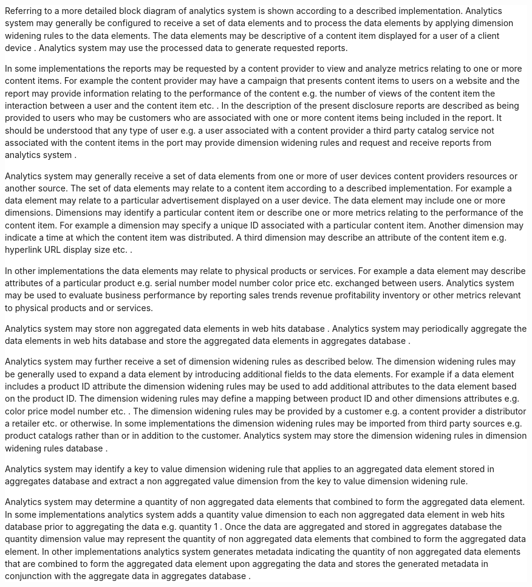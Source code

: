 Referring to a more detailed block diagram of analytics system is shown according to a described implementation. Analytics system may generally be configured to receive a set of data elements and to process the data elements by applying dimension widening rules to the data elements. The data elements may be descriptive of a content item displayed for a user of a client device . Analytics system may use the processed data to generate requested reports.

In some implementations the reports may be requested by a content provider to view and analyze metrics relating to one or more content items. For example the content provider may have a campaign that presents content items to users on a website and the report may provide information relating to the performance of the content e.g. the number of views of the content item the interaction between a user and the content item etc. . In the description of the present disclosure reports are described as being provided to users who may be customers who are associated with one or more content items being included in the report. It should be understood that any type of user e.g. a user associated with a content provider a third party catalog service not associated with the content items in the port may provide dimension widening rules and request and receive reports from analytics system .

Analytics system may generally receive a set of data elements from one or more of user devices content providers resources or another source. The set of data elements may relate to a content item according to a described implementation. For example a data element may relate to a particular advertisement displayed on a user device. The data element may include one or more dimensions. Dimensions may identify a particular content item or describe one or more metrics relating to the performance of the content item. For example a dimension may specify a unique ID associated with a particular content item. Another dimension may indicate a time at which the content item was distributed. A third dimension may describe an attribute of the content item e.g. hyperlink URL display size etc. .

In other implementations the data elements may relate to physical products or services. For example a data element may describe attributes of a particular product e.g. serial number model number color price etc. exchanged between users. Analytics system may be used to evaluate business performance by reporting sales trends revenue profitability inventory or other metrics relevant to physical products and or services.

Analytics system may store non aggregated data elements in web hits database . Analytics system may periodically aggregate the data elements in web hits database and store the aggregated data elements in aggregates database .

Analytics system may further receive a set of dimension widening rules as described below. The dimension widening rules may be generally used to expand a data element by introducing additional fields to the data elements. For example if a data element includes a product ID attribute the dimension widening rules may be used to add additional attributes to the data element based on the product ID. The dimension widening rules may define a mapping between product ID and other dimensions attributes e.g. color price model number etc. . The dimension widening rules may be provided by a customer e.g. a content provider a distributor a retailer etc. or otherwise. In some implementations the dimension widening rules may be imported from third party sources e.g. product catalogs rather than or in addition to the customer. Analytics system may store the dimension widening rules in dimension widening rules database .

Analytics system may identify a key to value dimension widening rule that applies to an aggregated data element stored in aggregates database and extract a non aggregated value dimension from the key to value dimension widening rule.

Analytics system may determine a quantity of non aggregated data elements that combined to form the aggregated data element. In some implementations analytics system adds a quantity value dimension to each non aggregated data element in web hits database prior to aggregating the data e.g. quantity 1 . Once the data are aggregated and stored in aggregates database the quantity dimension value may represent the quantity of non aggregated data elements that combined to form the aggregated data element. In other implementations analytics system generates metadata indicating the quantity of non aggregated data elements that are combined to form the aggregated data element upon aggregating the data and stores the generated metadata in conjunction with the aggregate data in aggregates database .
